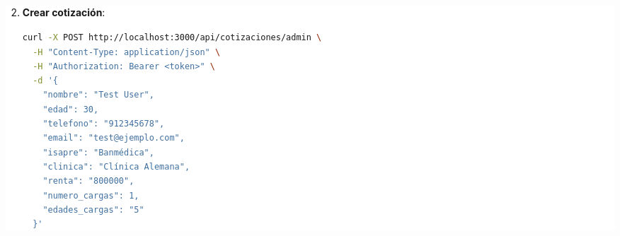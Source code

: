 2. **Crear cotización**:
   ```bash
   curl -X POST http://localhost:3000/api/cotizaciones/admin \
     -H "Content-Type: application/json" \
     -H "Authorization: Bearer <token>" \
     -d '{
       "nombre": "Test User",
       "edad": 30,
       "telefono": "912345678",
       "email": "test@ejemplo.com",
       "isapre": "Banmédica",
       "clinica": "Clínica Alemana",
       "renta": "800000",
       "numero_cargas": 1,
       "edades_cargas": "5"
     }'
   ```
